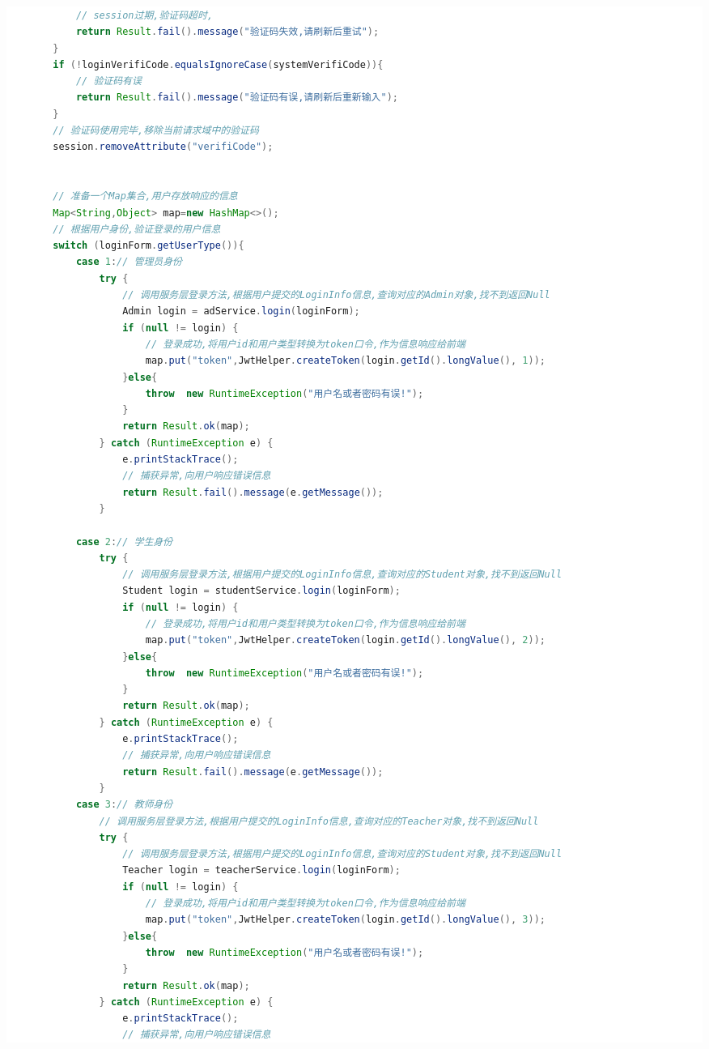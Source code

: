 ``` java
            // session过期,验证码超时,
            return Result.fail().message("验证码失效,请刷新后重试");
        }
        if (!loginVerifiCode.equalsIgnoreCase(systemVerifiCode)){
            // 验证码有误
            return Result.fail().message("验证码有误,请刷新后重新输入");
        }
        // 验证码使用完毕,移除当前请求域中的验证码
        session.removeAttribute("verifiCode");


        // 准备一个Map集合,用户存放响应的信息
        Map<String,Object> map=new HashMap<>();
        // 根据用户身份,验证登录的用户信息
        switch (loginForm.getUserType()){
            case 1:// 管理员身份
                try {
                    // 调用服务层登录方法,根据用户提交的LoginInfo信息,查询对应的Admin对象,找不到返回Null
                    Admin login = adService.login(loginForm);
                    if (null != login) {
                        // 登录成功,将用户id和用户类型转换为token口令,作为信息响应给前端
                        map.put("token",JwtHelper.createToken(login.getId().longValue(), 1));
                    }else{
                        throw  new RuntimeException("用户名或者密码有误!");
                    }
                    return Result.ok(map);
                } catch (RuntimeException e) {
                    e.printStackTrace();
                    // 捕获异常,向用户响应错误信息
                    return Result.fail().message(e.getMessage());
                }

            case 2:// 学生身份
                try {
                    // 调用服务层登录方法,根据用户提交的LoginInfo信息,查询对应的Student对象,找不到返回Null
                    Student login = studentService.login(loginForm);
                    if (null != login) {
                        // 登录成功,将用户id和用户类型转换为token口令,作为信息响应给前端
                        map.put("token",JwtHelper.createToken(login.getId().longValue(), 2));
                    }else{
                        throw  new RuntimeException("用户名或者密码有误!");
                    }
                    return Result.ok(map);
                } catch (RuntimeException e) {
                    e.printStackTrace();
                    // 捕获异常,向用户响应错误信息
                    return Result.fail().message(e.getMessage());
                }
            case 3:// 教师身份
                // 调用服务层登录方法,根据用户提交的LoginInfo信息,查询对应的Teacher对象,找不到返回Null
                try {
                    // 调用服务层登录方法,根据用户提交的LoginInfo信息,查询对应的Student对象,找不到返回Null
                    Teacher login = teacherService.login(loginForm);
                    if (null != login) {
                        // 登录成功,将用户id和用户类型转换为token口令,作为信息响应给前端
                        map.put("token",JwtHelper.createToken(login.getId().longValue(), 3));
                    }else{
                        throw  new RuntimeException("用户名或者密码有误!");
                    }
                    return Result.ok(map);
                } catch (RuntimeException e) {
                    e.printStackTrace();
                    // 捕获异常,向用户响应错误信息
```